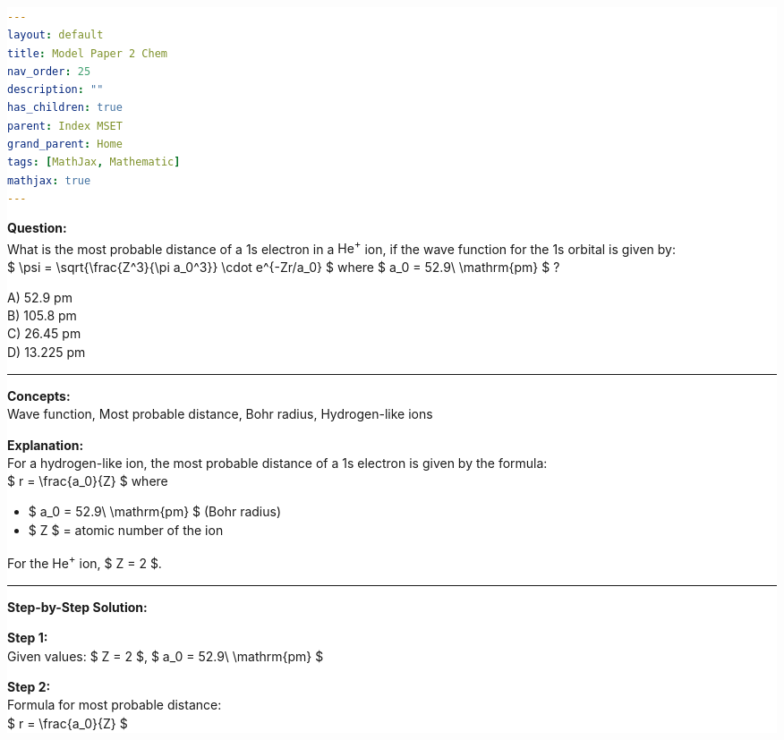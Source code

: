 ```yaml
---
layout: default
title: Model Paper 2 Chem
nav_order: 25
description: ""
has_children: true
parent: Index MSET
grand_parent: Home
tags: [MathJax, Mathematic]
mathjax: true
---
```


**Question:**  
What is the most probable distance of a 1s electron in a $\mathrm{He}^{+}$ ion, if the wave function for the 1s orbital is given by:  
  $
\psi = \sqrt{\frac{Z^3}{\pi a_0^3}} \cdot e^{-Zr/a_0}
  $
where $ a_0 = 52.9\ \mathrm{pm} $ ?

A) 52.9 pm  
B) 105.8 pm  
C) 26.45 pm  
D) 13.225 pm  

---

**Concepts:**  
Wave function, Most probable distance, Bohr radius, Hydrogen-like ions  

**Explanation:**  
For a hydrogen-like ion, the most probable distance of a 1s electron is given by the formula:  
  $
r = \frac{a_0}{Z}
  $
where  
- $ a_0 = 52.9\ \mathrm{pm} $ (Bohr radius)  
- $ Z $ = atomic number of the ion  

For the $\mathrm{He}^+$ ion, $ Z = 2 $.

---

**Step-by-Step Solution:**  

**Step 1:**  
Given values: $ Z = 2 $, $ a_0 = 52.9\ \mathrm{pm} $

**Step 2:**  
Formula for most probable distance:  
  $
r = \frac{a_0}{Z}
  $
